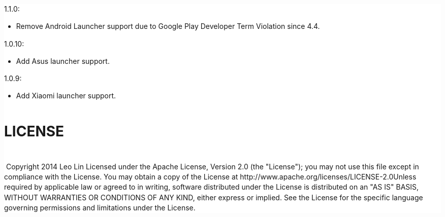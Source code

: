 1.1.0:

* Remove Android Launcher support due to Google Play Developer Term Violation since 4.4.

1.0.10:

* Add Asus launcher support.

1.0.9:

* Add Xiaomi launcher support.


LICENSE
===================================
<br/>
​        
​        Copyright 2014 Leo Lin
​        
​        Licensed under the Apache License, Version 2.0 (the "License");
​        you may not use this file except in compliance with the License.
​        You may obtain a copy of the License at
​        
​            http://www.apache.org/licenses/LICENSE-2.0
​        
        Unless required by applicable law or agreed to in writing, software
        distributed under the License is distributed on an "AS IS" BASIS,
        WITHOUT WARRANTIES OR CONDITIONS OF ANY KIND, either express or implied.
        See the License for the specific language governing permissions and
        limitations under the License.
<br/>
